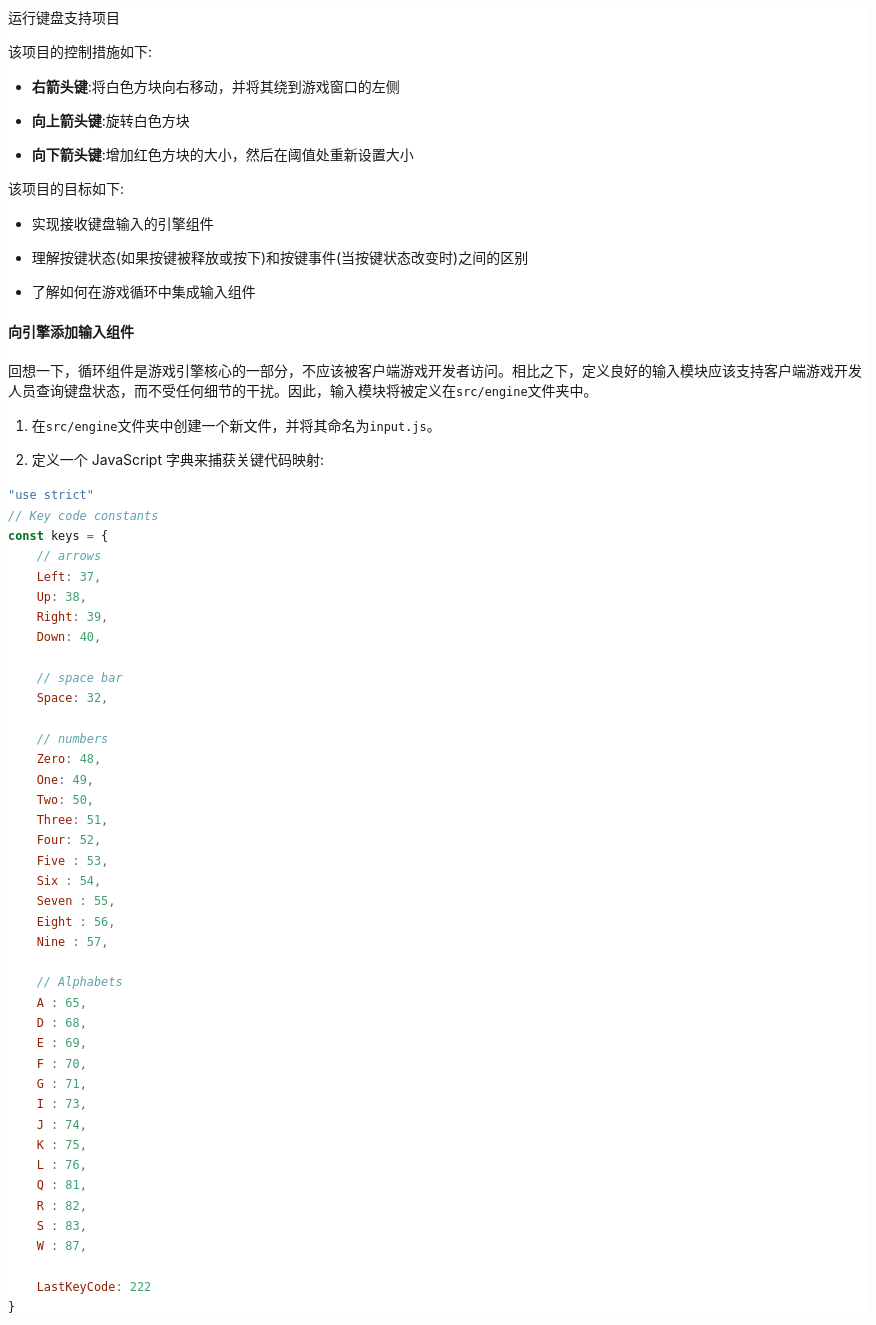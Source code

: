 运行键盘支持项目

该项目的控制措施如下:

*   **右箭头键**:将白色方块向右移动，并将其绕到游戏窗口的左侧

*   **向上箭头键**:旋转白色方块

*   **向下箭头键**:增加红色方块的大小，然后在阈值处重新设置大小

该项目的目标如下:

*   实现接收键盘输入的引擎组件

*   理解按键状态(如果按键被释放或按下)和按键事件(当按键状态改变时)之间的区别

*   了解如何在游戏循环中集成输入组件

#### 向引擎添加输入组件

回想一下，循环组件是游戏引擎核心的一部分，不应该被客户端游戏开发者访问。相比之下，定义良好的输入模块应该支持客户端游戏开发人员查询键盘状态，而不受任何细节的干扰。因此，输入模块将被定义在`src/engine`文件夹中。

1.  在`src/engine`文件夹中创建一个新文件，并将其命名为`input.js`。

2.  定义一个 JavaScript 字典来捕获关键代码映射:

```js
"use strict"
// Key code constants
const keys = {
    // arrows
    Left: 37,
    Up: 38,
    Right: 39,
    Down: 40,

    // space bar
    Space: 32,

    // numbers
    Zero: 48,
    One: 49,
    Two: 50,
    Three: 51,
    Four: 52,
    Five : 53,
    Six : 54,
    Seven : 55,
    Eight : 56,
    Nine : 57,

    // Alphabets
    A : 65,
    D : 68,
    E : 69,
    F : 70,
    G : 71,
    I : 73,
    J : 74,
    K : 75,
    L : 76,
    Q : 81,
    R : 82,
    S : 83,
    W : 87,

    LastKeyCode: 222
}
```